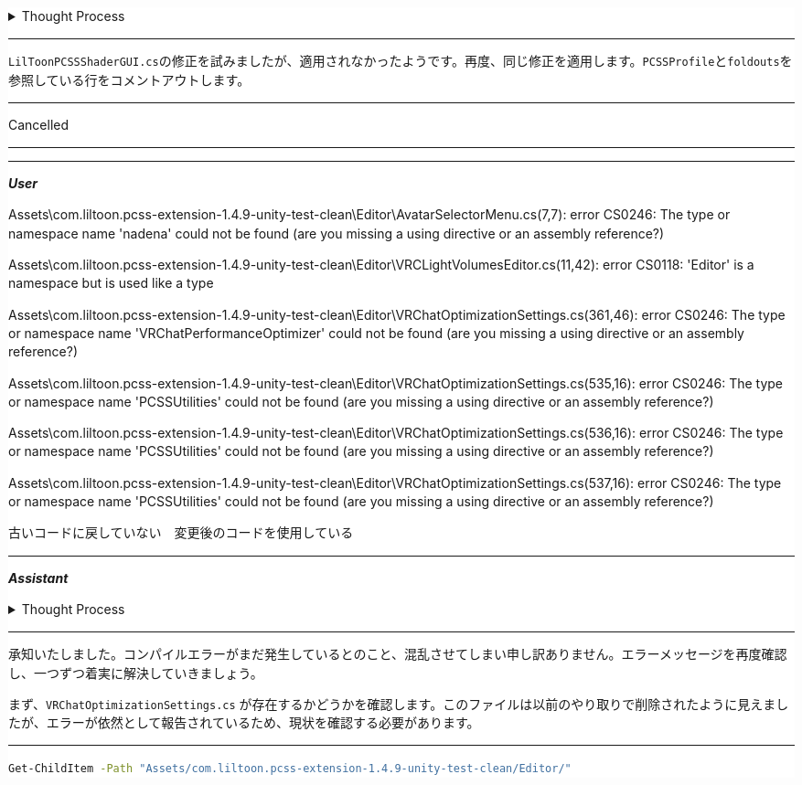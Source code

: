 
<think><details><summary>Thought Process</summary></details></think>

---

`LilToonPCSSShaderGUI.cs`の修正を試みましたが、適用されなかったようです。再度、同じ修正を適用します。`PCSSProfile`と`foldouts`を参照している行をコメントアウトします。

---

Cancelled

---



---

_**User**_

Assets\com.liltoon.pcss-extension-1.4.9-unity-test-clean\Editor\AvatarSelectorMenu.cs(7,7): error CS0246: The type or namespace name 'nadena' could not be found (are you missing a using directive or an assembly reference?)

Assets\com.liltoon.pcss-extension-1.4.9-unity-test-clean\Editor\VRCLightVolumesEditor.cs(11,42): error CS0118: 'Editor' is a namespace but is used like a type

Assets\com.liltoon.pcss-extension-1.4.9-unity-test-clean\Editor\VRChatOptimizationSettings.cs(361,46): error CS0246: The type or namespace name 'VRChatPerformanceOptimizer' could not be found (are you missing a using directive or an assembly reference?)

Assets\com.liltoon.pcss-extension-1.4.9-unity-test-clean\Editor\VRChatOptimizationSettings.cs(535,16): error CS0246: The type or namespace name 'PCSSUtilities' could not be found (are you missing a using directive or an assembly reference?)

Assets\com.liltoon.pcss-extension-1.4.9-unity-test-clean\Editor\VRChatOptimizationSettings.cs(536,16): error CS0246: The type or namespace name 'PCSSUtilities' could not be found (are you missing a using directive or an assembly reference?)

Assets\com.liltoon.pcss-extension-1.4.9-unity-test-clean\Editor\VRChatOptimizationSettings.cs(537,16): error CS0246: The type or namespace name 'PCSSUtilities' could not be found (are you missing a using directive or an assembly reference?)

古いコードに戻していない　変更後のコードを使用している

---

_**Assistant**_

<think><details><summary>Thought Process</summary></details></think>

---

承知いたしました。コンパイルエラーがまだ発生しているとのこと、混乱させてしまい申し訳ありません。エラーメッセージを再度確認し、一つずつ着実に解決していきましょう。

まず、`VRChatOptimizationSettings.cs` が存在するかどうかを確認します。このファイルは以前のやり取りで削除されたように見えましたが、エラーが依然として報告されているため、現状を確認する必要があります。

---

```bash
Get-ChildItem -Path "Assets/com.liltoon.pcss-extension-1.4.9-unity-test-clean/Editor/"
```
